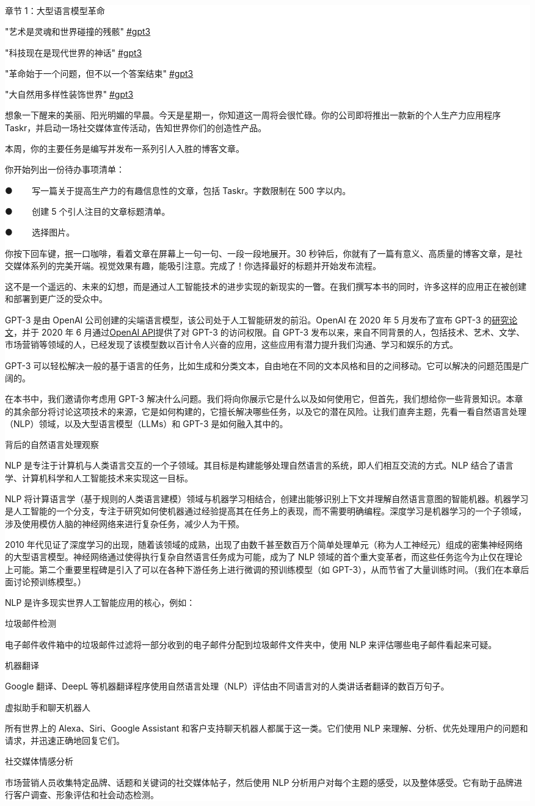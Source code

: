 章节 1：大型语言模型革命

"艺术是灵魂和世界碰撞的残骸" [#gpt3](https://twitter.com/hashtag/gpt3?src=hashtag_click)

"科技现在是现代世界的神话" [#gpt3](https://twitter.com/hashtag/gpt3?src=hashtag_click)

"革命始于一个问题，但不以一个答案结束" [#gpt3](https://twitter.com/hashtag/GPT3?src=hashtag_click)

"大自然用多样性装饰世界" [#gpt3](https://twitter.com/hashtag/GPT3?src=hashtag_click)

想象一下醒来的美丽、阳光明媚的早晨。今天是星期一，你知道这一周将会很忙碌。你的公司即将推出一款新的个人生产力应用程序 Taskr，并启动一场社交媒体宣传活动，告知世界你们的创造性产品。

本周，你的主要任务是编写并发布一系列引人入胜的博客文章。

你开始列出一份待办事项清单：

●        写一篇关于提高生产力的有趣信息性的文章，包括 Taskr。字数限制在 500 字以内。

●        创建 5 个引人注目的文章标题清单。

●        选择图片。

你按下回车键，抿一口咖啡，看着文章在屏幕上一句一句、一段一段地展开。30 秒钟后，你就有了一篇有意义、高质量的博客文章，是社交媒体系列的完美开端。视觉效果有趣，能吸引注意。完成了！你选择最好的标题并开始发布流程。

这不是一个遥远的、未来的幻想，而是通过人工智能技术的进步实现的新现实的一瞥。在我们撰写本书的同时，许多这样的应用正在被创建和部署到更广泛的受众中。

GPT-3 是由 OpenAI 公司创建的尖端语言模型，该公司处于人工智能研发的前沿。OpenAI 在 2020 年 5 月发布了宣布 GPT-3 的[研究论文](https://arxiv.org/abs/2005.14165)，并于 2020 年 6 月通过[OpenAI API](https://openai.com/blog/openai-api/)提供了对 GPT-3 的访问权限。自 GPT-3 发布以来，来自不同背景的人，包括技术、艺术、文学、市场营销等领域的人，已经发现了该模型数以百计令人兴奋的应用，这些应用有潜力提升我们沟通、学习和娱乐的方式。

GPT-3 可以轻松解决一般的基于语言的任务，比如生成和分类文本，自由地在不同的文本风格和目的之间移动。它可以解决的问题范围是广阔的。

在本书中，我们邀请你考虑用 GPT-3 解决什么问题。我们将向你展示它是什么以及如何使用它，但首先，我们想给你一些背景知识。本章的其余部分将讨论这项技术的来源，它是如何构建的，它擅长解决哪些任务，以及它的潜在风险。让我们直奔主题，先看一看自然语言处理（NLP）领域，以及大型语言模型（LLMs）和 GPT-3 是如何融入其中的。

背后的自然语言处理观察

NLP 是专注于计算机与人类语言交互的一个子领域。其目标是构建能够处理自然语言的系统，即人们相互交流的方式。NLP 结合了语言学、计算机科学和人工智能技术来实现这一目标。

NLP 将计算语言学（基于规则的人类语言建模）领域与机器学习相结合，创建出能够识别上下文并理解自然语言意图的智能机器。机器学习是人工智能的一个分支，专注于研究如何使机器通过经验提高其在任务上的表现，而不需要明确编程。深度学习是机器学习的一个子领域，涉及使用模仿人脑的神经网络来进行复杂任务，减少人为干预。

2010 年代见证了深度学习的出现，随着该领域的成熟，出现了由数千甚至数百万个简单处理单元（称为人工神经元）组成的密集神经网络的大型语言模型。神经网络通过使得执行复杂自然语言任务成为可能，成为了 NLP 领域的首个重大变革者，而这些任务迄今为止仅在理论上可能。第二个重要里程碑是引入了可以在各种下游任务上进行微调的预训练模型（如 GPT-3），从而节省了大量训练时间。（我们在本章后面讨论预训练模型。）

NLP 是许多现实世界人工智能应用的核心，例如：

垃圾邮件检测

电子邮件收件箱中的垃圾邮件过滤将一部分收到的电子邮件分配到垃圾邮件文件夹中，使用 NLP 来评估哪些电子邮件看起来可疑。

机器翻译

Google 翻译、DeepL 等机器翻译程序使用自然语言处理（NLP）评估由不同语言对的人类讲话者翻译的数百万句子。

虚拟助手和聊天机器人

所有世界上的 Alexa、Siri、Google Assistant 和客户支持聊天机器人都属于这一类。它们使用 NLP 来理解、分析、优先处理用户的问题和请求，并迅速正确地回复它们。

社交媒体情感分析

市场营销人员收集特定品牌、话题和关键词的社交媒体帖子，然后使用 NLP 分析用户对每个主题的感受，以及整体感受。它有助于品牌进行客户调查、形象评估和社会动态检测。
